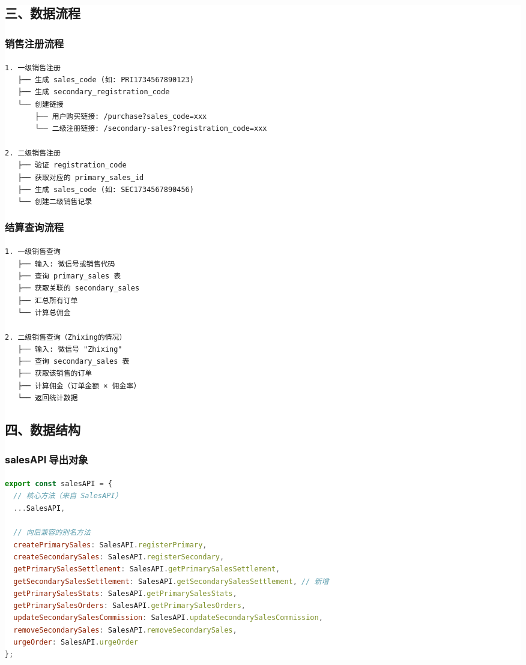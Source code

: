 ## 三、数据流程

### 销售注册流程
```
1. 一级销售注册
   ├── 生成 sales_code (如: PRI1734567890123)
   ├── 生成 secondary_registration_code
   └── 创建链接
       ├── 用户购买链接: /purchase?sales_code=xxx
       └── 二级注册链接: /secondary-sales?registration_code=xxx

2. 二级销售注册
   ├── 验证 registration_code
   ├── 获取对应的 primary_sales_id
   ├── 生成 sales_code (如: SEC1734567890456)
   └── 创建二级销售记录
```

### 结算查询流程
```
1. 一级销售查询
   ├── 输入: 微信号或销售代码
   ├── 查询 primary_sales 表
   ├── 获取关联的 secondary_sales
   ├── 汇总所有订单
   └── 计算总佣金

2. 二级销售查询（Zhixing的情况）
   ├── 输入: 微信号 "Zhixing"
   ├── 查询 secondary_sales 表
   ├── 获取该销售的订单
   ├── 计算佣金（订单金额 × 佣金率）
   └── 返回统计数据
```

## 四、数据结构

### salesAPI 导出对象
```javascript
export const salesAPI = {
  // 核心方法（来自 SalesAPI）
  ...SalesAPI,
  
  // 向后兼容的别名方法
  createPrimarySales: SalesAPI.registerPrimary,
  createSecondarySales: SalesAPI.registerSecondary,
  getPrimarySalesSettlement: SalesAPI.getPrimarySalesSettlement,
  getSecondarySalesSettlement: SalesAPI.getSecondarySalesSettlement, // 新增
  getPrimarySalesStats: SalesAPI.getPrimarySalesStats,
  getPrimarySalesOrders: SalesAPI.getPrimarySalesOrders,
  updateSecondarySalesCommission: SalesAPI.updateSecondarySalesCommission,
  removeSecondarySales: SalesAPI.removeSecondarySales,
  urgeOrder: SalesAPI.urgeOrder
};
```
